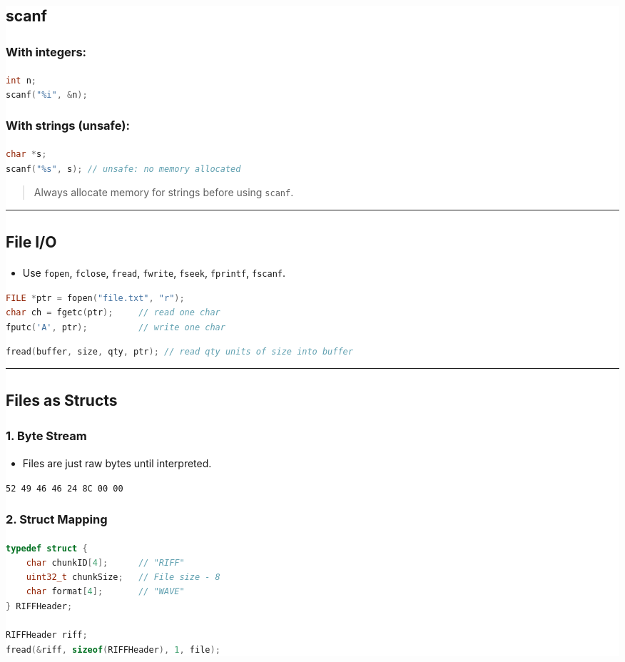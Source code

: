 
## scanf

### With integers:

```c
int n;
scanf("%i", &n);
```

### With strings (unsafe):

```c
char *s;
scanf("%s", s); // unsafe: no memory allocated
```

> Always allocate memory for strings before using `scanf`.

---

## File I/O

- Use `fopen`, `fclose`, `fread`, `fwrite`, `fseek`, `fprintf`, `fscanf`.

```c
FILE *ptr = fopen("file.txt", "r");
char ch = fgetc(ptr);     // read one char
fputc('A', ptr);          // write one char
```

```c
fread(buffer, size, qty, ptr); // read qty units of size into buffer
```

---

## Files as Structs

### 1. Byte Stream

- Files are just raw bytes until interpreted.

```hex
52 49 46 46 24 8C 00 00
```

### 2. Struct Mapping

```c
typedef struct {
    char chunkID[4];      // "RIFF"
    uint32_t chunkSize;   // File size - 8
    char format[4];       // "WAVE"
} RIFFHeader;

RIFFHeader riff;
fread(&riff, sizeof(RIFFHeader), 1, file);
```

